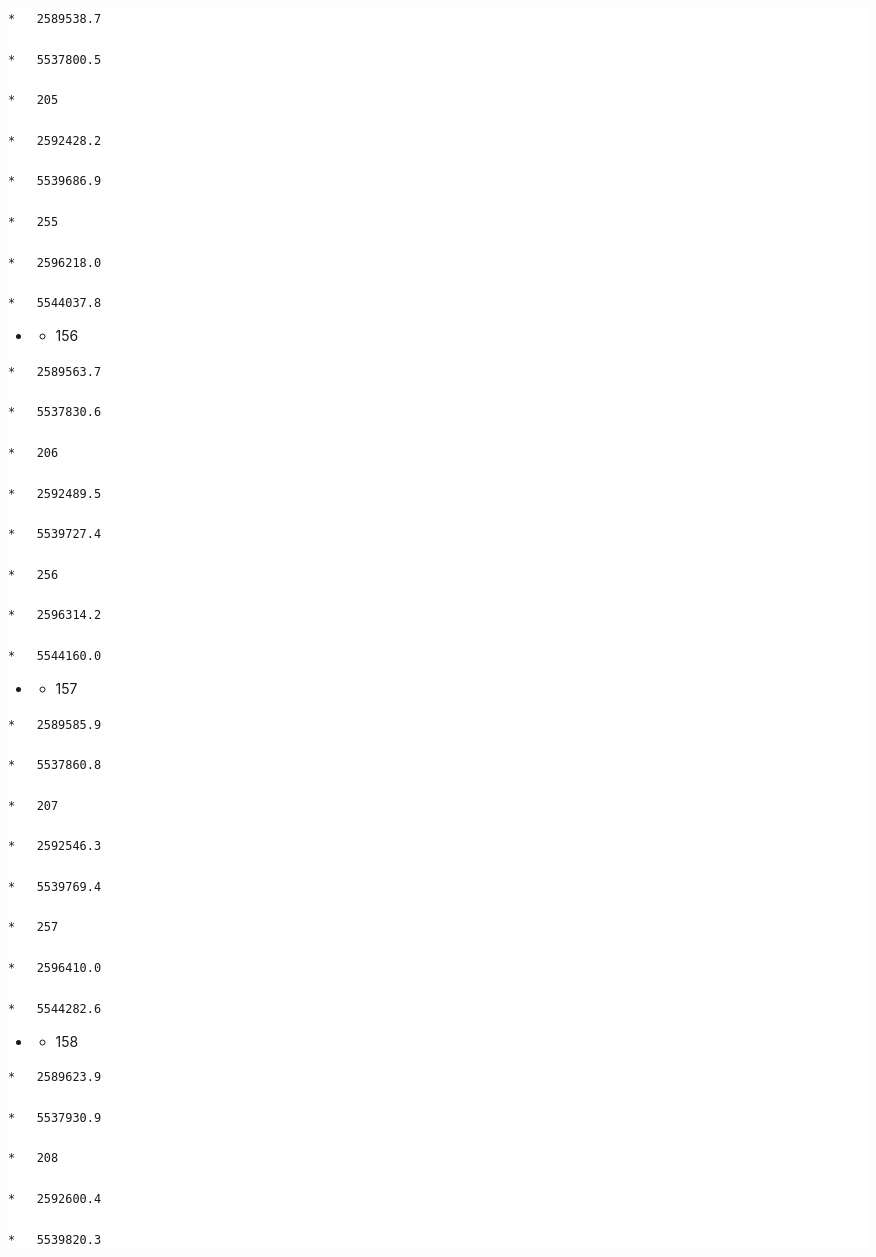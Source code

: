     *   2589538.7

    *   5537800.5

    *   205

    *   2592428.2

    *   5539686.9

    *   255

    *   2596218.0

    *   5544037.8


*    *   156

    *   2589563.7

    *   5537830.6

    *   206

    *   2592489.5

    *   5539727.4

    *   256

    *   2596314.2

    *   5544160.0


*    *   157

    *   2589585.9

    *   5537860.8

    *   207

    *   2592546.3

    *   5539769.4

    *   257

    *   2596410.0

    *   5544282.6


*    *   158

    *   2589623.9

    *   5537930.9

    *   208

    *   2592600.4

    *   5539820.3
